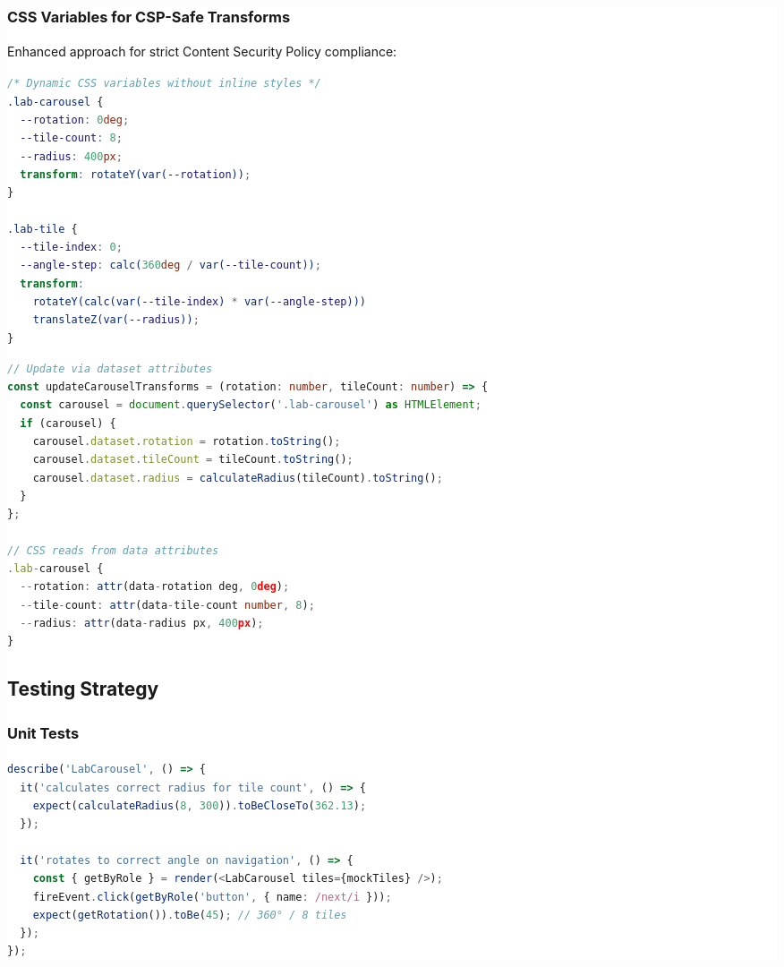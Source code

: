 ```tsx
```

### CSS Variables for CSP-Safe Transforms

Enhanced approach for strict Content Security Policy compliance:

```css
/* Dynamic CSS variables without inline styles */
.lab-carousel {
  --rotation: 0deg;
  --tile-count: 8;
  --radius: 400px;
  transform: rotateY(var(--rotation));
}

.lab-tile {
  --tile-index: 0;
  --angle-step: calc(360deg / var(--tile-count));
  transform: 
    rotateY(calc(var(--tile-index) * var(--angle-step)))
    translateZ(var(--radius));
}
```

```typescript
// Update via dataset attributes
const updateCarouselTransforms = (rotation: number, tileCount: number) => {
  const carousel = document.querySelector('.lab-carousel') as HTMLElement;
  if (carousel) {
    carousel.dataset.rotation = rotation.toString();
    carousel.dataset.tileCount = tileCount.toString();
    carousel.dataset.radius = calculateRadius(tileCount).toString();
  }
};

// CSS reads from data attributes
.lab-carousel {
  --rotation: attr(data-rotation deg, 0deg);
  --tile-count: attr(data-tile-count number, 8);
  --radius: attr(data-radius px, 400px);
}
```

## Testing Strategy

### Unit Tests

```typescript
describe('LabCarousel', () => {
  it('calculates correct radius for tile count', () => {
    expect(calculateRadius(8, 300)).toBeCloseTo(362.13);
  });
  
  it('rotates to correct angle on navigation', () => {
    const { getByRole } = render(<LabCarousel tiles={mockTiles} />);
    fireEvent.click(getByRole('button', { name: /next/i }));
    expect(getRotation()).toBe(45); // 360° / 8 tiles
  });
});
```
